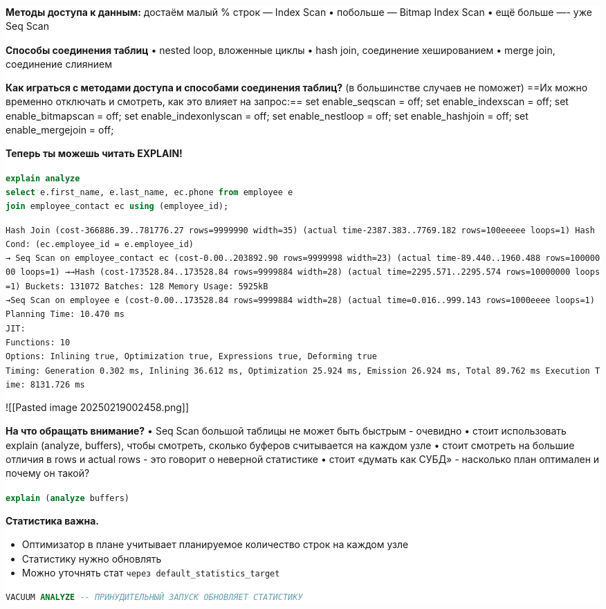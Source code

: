 **Методы доступа к данным:**
достаём малый % строк — Index Scan
• побольше — Bitmap Index Scan
• ещё больше —- уже Seq Scan

**Способы соединения таблиц**
• nested lоор, вложенные циклы
• hash join, соединение хешированием
• merge join, соединение слиянием

**Как играться с методами доступа и способами соединения таблиц?**
(в большинстве случаев не поможет)
==Их можно временно отключать и смотреть, как это влияет на запрос:==
set enable_seqscan = off;
set enable_indexscan = off;
set enable_bitmapscan = off; 
set enable_indexonlyscan = off;
set enable_nestloop = off;
set enable_hashjoin = off;
set enable_mergejoin = off;


**Теперь ты можешь читать EXPLAIN!**
```sql
explain analyze
select e.first_name, e.last_name, ec.phone from employee e
join employee_contact ec using (employee_id);
```
```
Hash Join (cost-366886.39..781776.27 rows=9999990 width=35) (actual time-2387.383..7769.182 rows=100eeeee loops=1) Hash Cond: (ec.employee_id = e.employee_id)
→ Seq Scan on employee_contact ec (cost-0.00..203892.90 rows=9999998 width=23) (actual time-89.440..1960.488 rows=10000000 loops=1) →→Hash (cost-173528.84..173528.84 rows=9999884 width=28) (actual time=2295.571..2295.574 rows=10000000 loops=1) Buckets: 131072 Batches: 128 Memory Usage: 5925kB
→Seq Scan on employee e (cost-0.00..173528.84 rows=9999884 width=28) (actual time=0.016..999.143 rows=1000eeee loops=1)
Planning Time: 10.470 ms
JIT:
Functions: 10
Options: Inlining true, Optimization true, Expressions true, Deforming true
Timing: Generation 0.302 ms, Inlining 36.612 ms, Optimization 25.924 ms, Emission 26.924 ms, Total 89.762 ms Execution Time: 8131.726 ms
```
![[Pasted image 20250219002458.png]]

**На что обращать внимание?**
• Seq Scan большой таблицы не может быть быстрым - очевидно
• стоит использовать explain (analyze, buffers), чтобы смотреть, сколько буферов считывается на каждом узле
• стоит смотреть на большие отличия в rows и actual rows - это говорит о неверной статистике
• стоит «думать как СУБД» - насколько план оптимален и почему он такой?

```sql
explain (analyze buffers)
```
**Статистика важна.**
- Оптимизатор в плане учитывает планируемое количество строк на каждом узле
- Статистику нужно обновлять
- Можно уточнять стат `через default_statistics_target`
```sql
VACUUM ANALYZE -- ПРИНУДИТЕЛЬНЫЙ ЗАПУСК ОБНОВЛЯЕТ СТАТИСТИКУ
```

